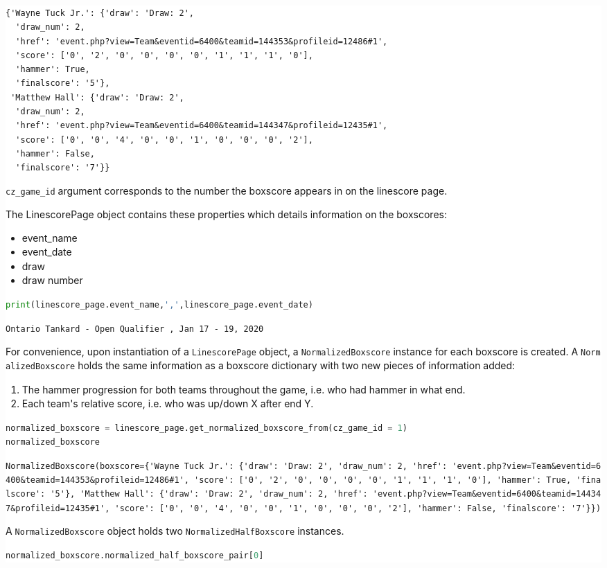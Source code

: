 


    {'Wayne Tuck Jr.': {'draw': 'Draw: 2',
      'draw_num': 2,
      'href': 'event.php?view=Team&eventid=6400&teamid=144353&profileid=12486#1',
      'score': ['0', '2', '0', '0', '0', '0', '1', '1', '1', '0'],
      'hammer': True,
      'finalscore': '5'},
     'Matthew Hall': {'draw': 'Draw: 2',
      'draw_num': 2,
      'href': 'event.php?view=Team&eventid=6400&teamid=144347&profileid=12435#1',
      'score': ['0', '0', '4', '0', '0', '1', '0', '0', '0', '2'],
      'hammer': False,
      'finalscore': '7'}}



`cz_game_id` argument corresponds to the number the boxscore appears in on the linescore page.

The LinescorePage object contains these properties which details information on the boxscores:

* event_name
* event_date
* draw
* draw number

```python
print(linescore_page.event_name,',',linescore_page.event_date)
```

    Ontario Tankard - Open Qualifier , Jan 17 - 19, 2020
    

For convenience, upon instantiation of a `LinescorePage` object, a `NormalizedBoxscore` instance for each boxscore is created. A `NormalizedBoxscore` holds the same information as a boxscore dictionary with two new pieces of information added: 
1. The hammer progression for both teams throughout the game, i.e. who had hammer in what end.
2. Each team's relative score, i.e. who was up/down X after end Y.

```python
normalized_boxscore = linescore_page.get_normalized_boxscore_from(cz_game_id = 1)
normalized_boxscore
```




    NormalizedBoxscore(boxscore={'Wayne Tuck Jr.': {'draw': 'Draw: 2', 'draw_num': 2, 'href': 'event.php?view=Team&eventid=6400&teamid=144353&profileid=12486#1', 'score': ['0', '2', '0', '0', '0', '0', '1', '1', '1', '0'], 'hammer': True, 'finalscore': '5'}, 'Matthew Hall': {'draw': 'Draw: 2', 'draw_num': 2, 'href': 'event.php?view=Team&eventid=6400&teamid=144347&profileid=12435#1', 'score': ['0', '0', '4', '0', '0', '1', '0', '0', '0', '2'], 'hammer': False, 'finalscore': '7'}})



A `NormalizedBoxscore` object holds two `NormalizedHalfBoxscore` instances. 

```python
normalized_boxscore.normalized_half_boxscore_pair[0]
```
